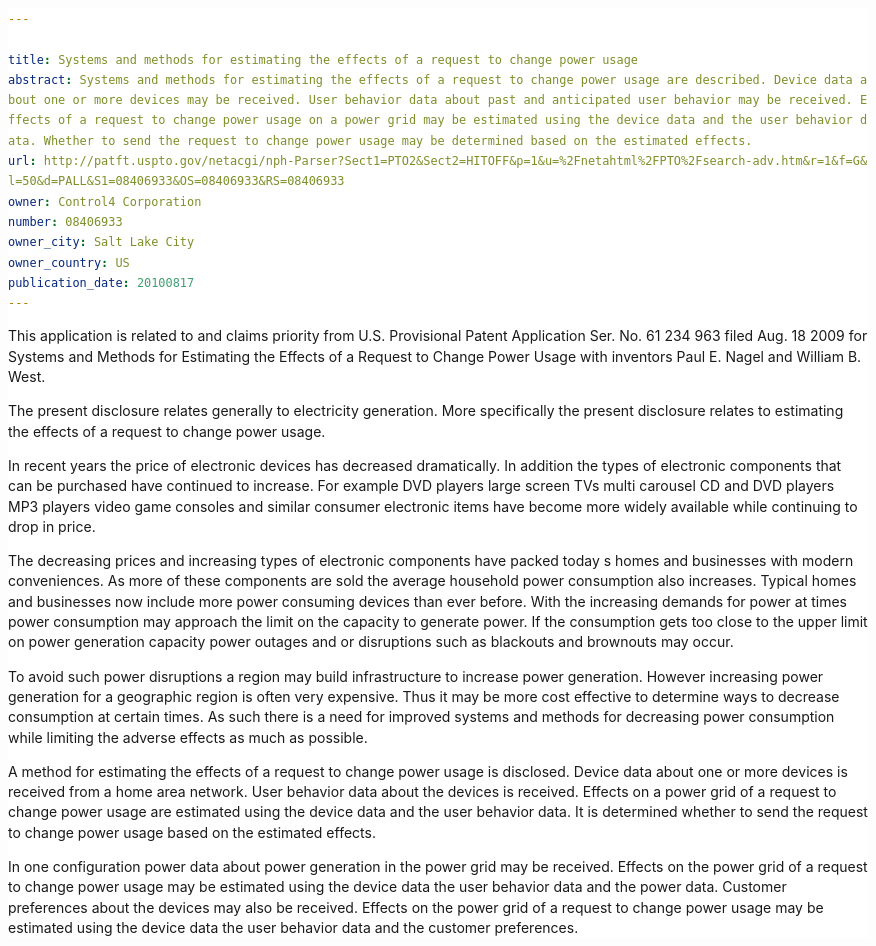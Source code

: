 ```yaml
---

title: Systems and methods for estimating the effects of a request to change power usage
abstract: Systems and methods for estimating the effects of a request to change power usage are described. Device data about one or more devices may be received. User behavior data about past and anticipated user behavior may be received. Effects of a request to change power usage on a power grid may be estimated using the device data and the user behavior data. Whether to send the request to change power usage may be determined based on the estimated effects.
url: http://patft.uspto.gov/netacgi/nph-Parser?Sect1=PTO2&Sect2=HITOFF&p=1&u=%2Fnetahtml%2FPTO%2Fsearch-adv.htm&r=1&f=G&l=50&d=PALL&S1=08406933&OS=08406933&RS=08406933
owner: Control4 Corporation
number: 08406933
owner_city: Salt Lake City
owner_country: US
publication_date: 20100817
---
```

This application is related to and claims priority from U.S. Provisional Patent Application Ser. No. 61 234 963 filed Aug. 18 2009 for Systems and Methods for Estimating the Effects of a Request to Change Power Usage with inventors Paul E. Nagel and William B. West.

The present disclosure relates generally to electricity generation. More specifically the present disclosure relates to estimating the effects of a request to change power usage.

In recent years the price of electronic devices has decreased dramatically. In addition the types of electronic components that can be purchased have continued to increase. For example DVD players large screen TVs multi carousel CD and DVD players MP3 players video game consoles and similar consumer electronic items have become more widely available while continuing to drop in price.

The decreasing prices and increasing types of electronic components have packed today s homes and businesses with modern conveniences. As more of these components are sold the average household power consumption also increases. Typical homes and businesses now include more power consuming devices than ever before. With the increasing demands for power at times power consumption may approach the limit on the capacity to generate power. If the consumption gets too close to the upper limit on power generation capacity power outages and or disruptions such as blackouts and brownouts may occur.

To avoid such power disruptions a region may build infrastructure to increase power generation. However increasing power generation for a geographic region is often very expensive. Thus it may be more cost effective to determine ways to decrease consumption at certain times. As such there is a need for improved systems and methods for decreasing power consumption while limiting the adverse effects as much as possible.

A method for estimating the effects of a request to change power usage is disclosed. Device data about one or more devices is received from a home area network. User behavior data about the devices is received. Effects on a power grid of a request to change power usage are estimated using the device data and the user behavior data. It is determined whether to send the request to change power usage based on the estimated effects.

In one configuration power data about power generation in the power grid may be received. Effects on the power grid of a request to change power usage may be estimated using the device data the user behavior data and the power data. Customer preferences about the devices may also be received. Effects on the power grid of a request to change power usage may be estimated using the device data the user behavior data and the customer preferences.
